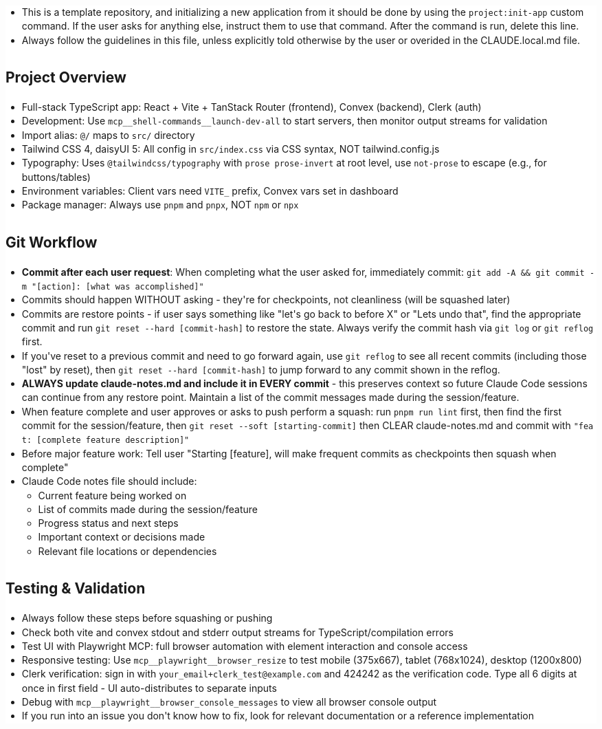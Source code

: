 - This is a template repository, and initializing a new application from it should be done by using the `project:init-app` custom command. If the user asks for anything else, instruct them to use that command. After the command is run, delete this line.
- Always follow the guidelines in this file, unless explicitly told otherwise by the user or overided in the CLAUDE.local.md file.

## Project Overview

- Full-stack TypeScript app: React + Vite + TanStack Router (frontend), Convex (backend), Clerk (auth)
- Development: Use `mcp__shell-commands__launch-dev-all` to start servers, then monitor output streams for validation
- Import alias: `@/` maps to `src/` directory
- Tailwind CSS 4, daisyUI 5: All config in `src/index.css` via CSS syntax, NOT tailwind.config.js
- Typography: Uses `@tailwindcss/typography` with `prose prose-invert` at root level, use `not-prose` to escape (e.g., for buttons/tables)
- Environment variables: Client vars need `VITE_` prefix, Convex vars set in dashboard
- Package manager: Always use `pnpm` and `pnpx`, NOT `npm` or `npx`

## Git Workflow

- **Commit after each user request**: When completing what the user asked for, immediately commit: `git add -A && git commit -m "[action]: [what was accomplished]"`
- Commits should happen WITHOUT asking - they're for checkpoints, not cleanliness (will be squashed later)
- Commits are restore points - if user says something like "let's go back to before X" or "Lets undo that", find the appropriate commit and run `git reset --hard [commit-hash]` to restore the state. Always verify the commit hash via `git log` or `git reflog` first.
- If you've reset to a previous commit and need to go forward again, use `git reflog` to see all recent commits (including those "lost" by reset), then `git reset --hard [commit-hash]` to jump forward to any commit shown in the reflog.
- **ALWAYS update claude-notes.md and include it in EVERY commit** - this preserves context so future Claude Code sessions can continue from any restore point. Maintain a list of the commit messages made during the session/feature.
- When feature complete and user approves or asks to push perform a squash: run `pnpm run lint` first, then find the first commit for the session/feature, then `git reset --soft [starting-commit]` then CLEAR claude-notes.md and commit with `"feat: [complete feature description]"`
- Before major feature work: Tell user "Starting [feature], will make frequent commits as checkpoints then squash when complete"
- Claude Code notes file should include:
  - Current feature being worked on
  - List of commits made during the session/feature
  - Progress status and next steps
  - Important context or decisions made
  - Relevant file locations or dependencies

## Testing & Validation

- Always follow these steps before squashing or pushing
- Check both vite and convex stdout and stderr output streams for TypeScript/compilation errors
- Test UI with Playwright MCP: full browser automation with element interaction and console access
- Responsive testing: Use `mcp__playwright__browser_resize` to test mobile (375x667), tablet (768x1024), desktop (1200x800)
- Clerk verification: sign in with `your_email+clerk_test@example.com` and 424242 as the verification code. Type all 6 digits at once in first field - UI auto-distributes to separate inputs
- Debug with `mcp__playwright__browser_console_messages` to view all browser console output
- If you run into an issue you don't know how to fix, look for relevant documentation or a reference implementation
